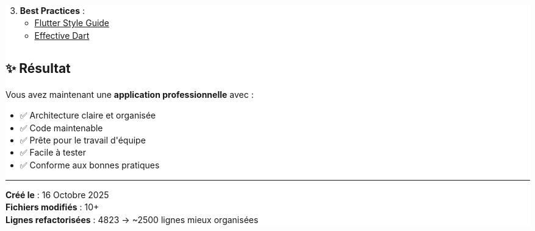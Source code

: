 3. **Best Practices** :
   - [Flutter Style Guide](https://github.com/flutter/flutter/wiki/Style-guide-for-Flutter-repo)
   - [Effective Dart](https://dart.dev/guides/language/effective-dart)

## ✨ Résultat

Vous avez maintenant une **application professionnelle** avec :
- ✅ Architecture claire et organisée
- ✅ Code maintenable
- ✅ Prête pour le travail d'équipe
- ✅ Facile à tester
- ✅ Conforme aux bonnes pratiques

---

**Créé le** : 16 Octobre 2025  
**Fichiers modifiés** : 10+  
**Lignes refactorisées** : 4823 → ~2500 lignes mieux organisées

